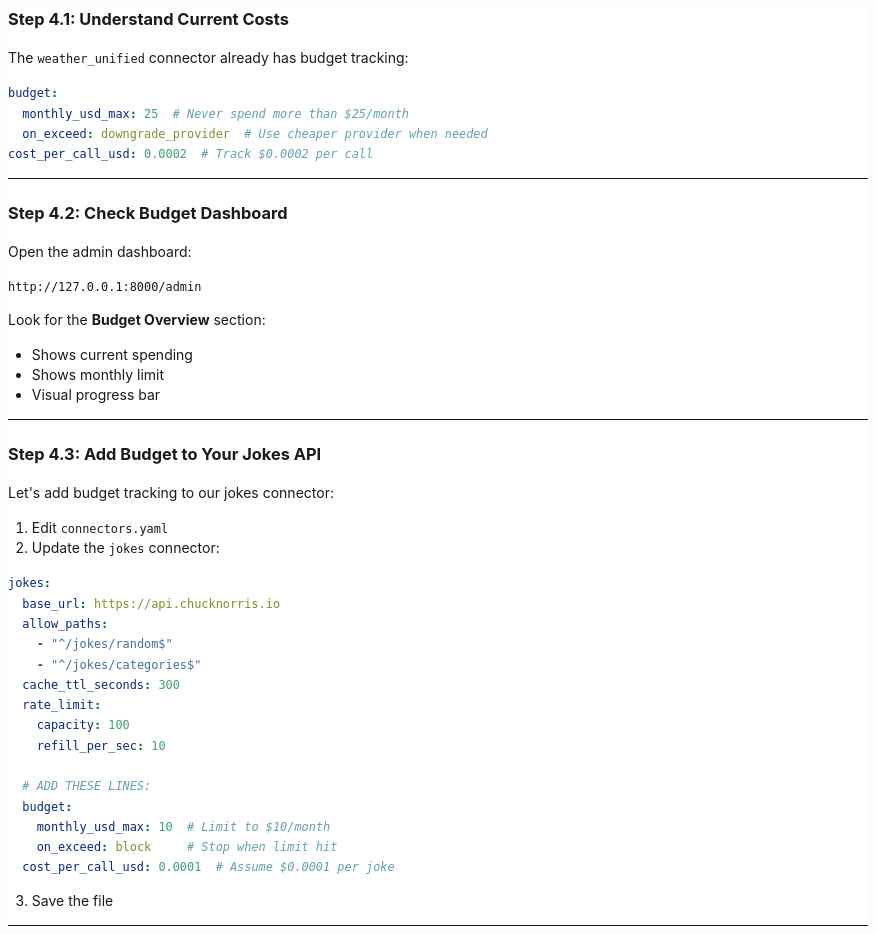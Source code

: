 ### Step 4.1: Understand Current Costs

The `weather_unified` connector already has budget tracking:

```yaml
budget:
  monthly_usd_max: 25  # Never spend more than $25/month
  on_exceed: downgrade_provider  # Use cheaper provider when needed
cost_per_call_usd: 0.0002  # Track $0.0002 per call
```

---

### Step 4.2: Check Budget Dashboard

Open the admin dashboard:
```
http://127.0.0.1:8000/admin
```

Look for the **Budget Overview** section:
- Shows current spending
- Shows monthly limit
- Visual progress bar

---

### Step 4.3: Add Budget to Your Jokes API

Let's add budget tracking to our jokes connector:

1. Edit `connectors.yaml`
2. Update the `jokes` connector:

```yaml
jokes:
  base_url: https://api.chucknorris.io
  allow_paths:
    - "^/jokes/random$"
    - "^/jokes/categories$"
  cache_ttl_seconds: 300
  rate_limit:
    capacity: 100
    refill_per_sec: 10
  
  # ADD THESE LINES:
  budget:
    monthly_usd_max: 10  # Limit to $10/month
    on_exceed: block     # Stop when limit hit
  cost_per_call_usd: 0.0001  # Assume $0.0001 per joke
```

3. Save the file

---

